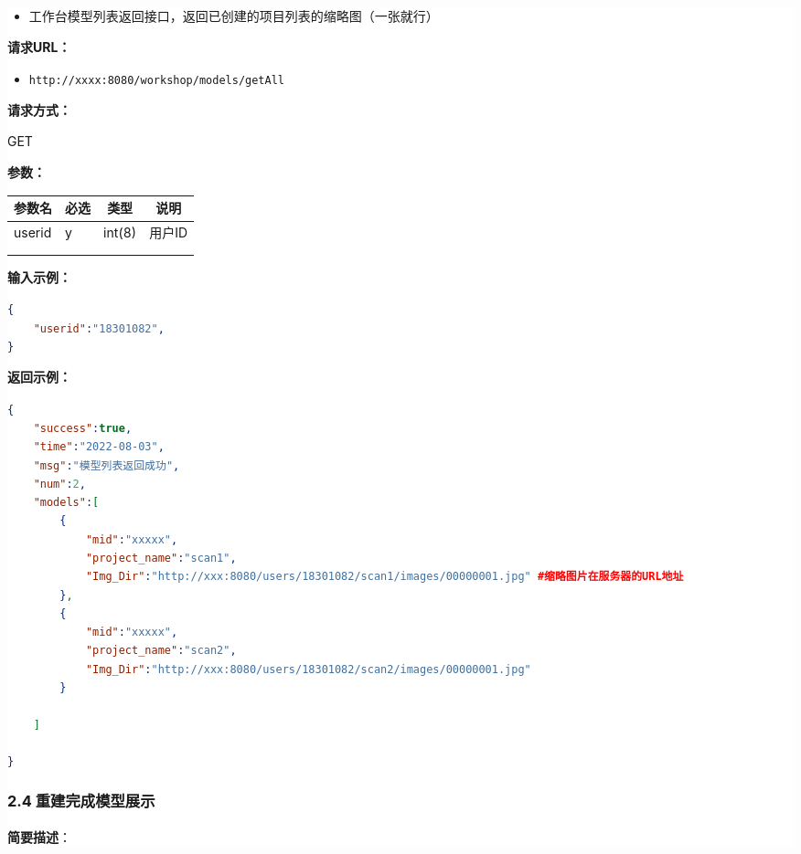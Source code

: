 - 工作台模型列表返回接口，返回已创建的项目列表的缩略图（一张就行）

**请求URL：**

- ` http://xxxx:8080/workshop/models/getAll `

**请求方式：**

GET

**参数：**

| 参数名 | 必选 | 类型   | 说明   |
| ------ | ---- | ------ | ------ |
| userid | y    | int(8) | 用户ID |
|        |      |        |        |
|        |      |        |        |

**输入示例：**

```json
{
    "userid":"18301082",
}
```

**返回示例：**

```json
{
    "success":true,
    "time":"2022-08-03",
    "msg":"模型列表返回成功",
	"num":2,
    "models":[
        {
            "mid":"xxxxx",
            "project_name":"scan1",
            "Img_Dir":"http://xxx:8080/users/18301082/scan1/images/00000001.jpg" #缩略图片在服务器的URL地址
        },
        {
            "mid":"xxxxx",
            "project_name":"scan2",
            "Img_Dir":"http://xxx:8080/users/18301082/scan2/images/00000001.jpg"
        }
            
    ]
    
}
```

### 2.4 重建完成模型展示

**简要描述**：
